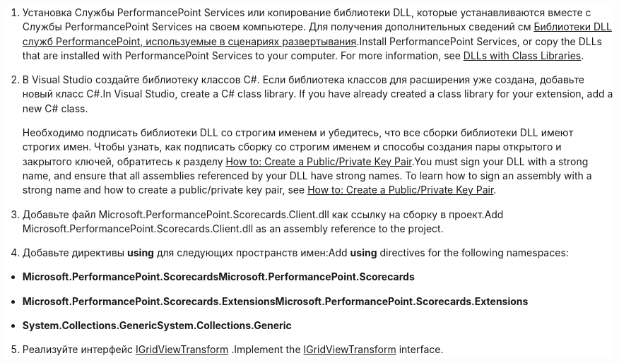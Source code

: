 
1. <span data-ttu-id="074ed-p102">Установка Службы PerformancePoint Services или копирование библиотеки DLL, которые устанавливаются вместе с Службы PerformancePoint Services на своем компьютере. Для получения дополнительных сведений см  [Библиотеки DLL служб PerformancePoint, используемые в сценариях развертывания](http://msdn.microsoft.com/library/41e92619-8253-481d-82f9-35b6a6abc477%28Office.15%29.aspx).</span><span class="sxs-lookup"><span data-stu-id="074ed-p102">Install PerformancePoint Services, or copy the DLLs that are installed with PerformancePoint Services to your computer. For more information, see  [DLLs with Class Libraries](http://msdn.microsoft.com/library/41e92619-8253-481d-82f9-35b6a6abc477%28Office.15%29.aspx).</span></span>
    
  
2. <span data-ttu-id="074ed-p103">В Visual Studio создайте библиотеку классов C#. Если библиотека классов для расширения уже создана, добавьте новый класс C#.</span><span class="sxs-lookup"><span data-stu-id="074ed-p103">In Visual Studio, create a C# class library. If you have already created a class library for your extension, add a new C# class.</span></span>
    
    <span data-ttu-id="074ed-p104">Необходимо подписать библиотеки DLL со строгим именем и убедитесь, что все сборки библиотеки DLL имеют строгих имен. Чтобы узнать, как подписать сборку со строгим именем и способы создания пары открытого и закрытого ключей, обратитесь к разделу  [How to: Create a Public/Private Key Pair](http://msdn.microsoft.com/library/05026813-f3bd-4d7c-9e0b-fc588eb3d114.aspx).</span><span class="sxs-lookup"><span data-stu-id="074ed-p104">You must sign your DLL with a strong name, and ensure that all assemblies referenced by your DLL have strong names. To learn how to sign an assembly with a strong name and how to create a public/private key pair, see  [How to: Create a Public/Private Key Pair](http://msdn.microsoft.com/library/05026813-f3bd-4d7c-9e0b-fc588eb3d114.aspx).</span></span>
    
  
3. <span data-ttu-id="074ed-116">Добавьте файл Microsoft.PerformancePoint.Scorecards.Client.dll как ссылку на сборку в проект.</span><span class="sxs-lookup"><span data-stu-id="074ed-116">Add Microsoft.PerformancePoint.Scorecards.Client.dll as an assembly reference to the project.</span></span>
    
  
4. <span data-ttu-id="074ed-117">Добавьте директивы **using** для следующих пространств имен:</span><span class="sxs-lookup"><span data-stu-id="074ed-117">Add **using** directives for the following namespaces:</span></span>
    
  - <span data-ttu-id="074ed-118">**Microsoft.PerformancePoint.Scorecards**</span><span class="sxs-lookup"><span data-stu-id="074ed-118">**Microsoft.PerformancePoint.Scorecards**</span></span>
    
  
  - <span data-ttu-id="074ed-119">**Microsoft.PerformancePoint.Scorecards.Extensions**</span><span class="sxs-lookup"><span data-stu-id="074ed-119">**Microsoft.PerformancePoint.Scorecards.Extensions**</span></span>
    
  
  - <span data-ttu-id="074ed-120">**System.Collections.Generic**</span><span class="sxs-lookup"><span data-stu-id="074ed-120">**System.Collections.Generic**</span></span>
    
  
5. <span data-ttu-id="074ed-121">Реализуйте интерфейс  [IGridViewTransform](https://msdn.microsoft.com/library/Microsoft.PerformancePoint.Scorecards.Extensions.IGridViewTransform.aspx) .</span><span class="sxs-lookup"><span data-stu-id="074ed-121">Implement the  [IGridViewTransform](https://msdn.microsoft.com/library/Microsoft.PerformancePoint.Scorecards.Extensions.IGridViewTransform.aspx) interface.</span></span>
    
  